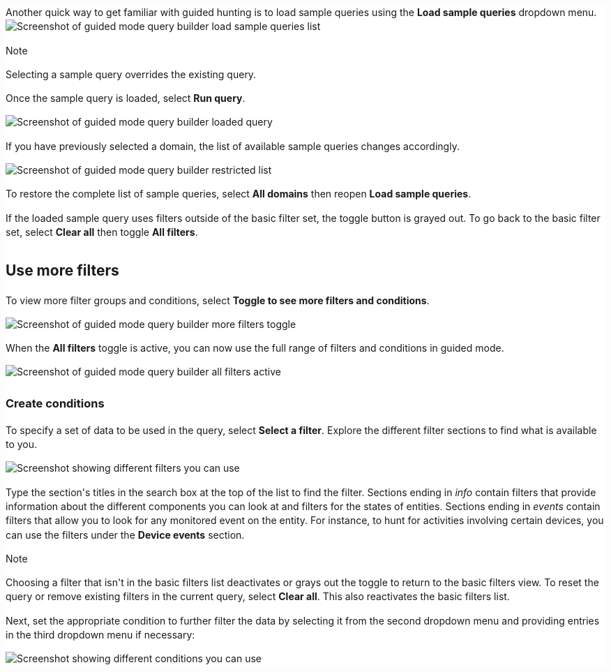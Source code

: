 Another quick way to get familiar with guided hunting is to load sample queries using the **Load sample queries** dropdown menu.
![Screenshot of guided mode query builder load sample queries list](/defender/media/guided-hunting/05-load-sample-queries.png)

> [!NOTE]
> Selecting a sample query overrides the existing query.

Once the sample query is loaded, select **Run query**.

![Screenshot of guided mode query builder loaded query](/defender/media/guided-hunting/06-load-sample-queries.png)

If you have previously selected a domain, the list of available sample queries changes accordingly.

![Screenshot of guided mode query builder restricted list](/defender/media/guided-hunting/07-load-sample-queries.png)

To restore the complete list of sample queries, select **All domains** then reopen **Load sample queries**.

If the loaded sample query uses filters outside of the basic filter set, the toggle button is grayed out. To go back to the basic filter set, select **Clear all** then toggle **All filters**.

## Use more filters

To view more filter groups and conditions, select **Toggle to see more filters and conditions**.

![Screenshot of guided mode query builder more filters toggle](/defender/media/guided-hunting/08-use-more-filters.png)

When the **All filters** toggle is active, you can now use the full range of filters and conditions in guided mode.

![Screenshot of guided mode query builder all filters active](/defender/media/guided-hunting/09-use-more-filters.png)

### Create conditions

To specify a set of data to be used in the query, select **Select a filter**. Explore the different filter sections to find what is available to you.

![Screenshot showing different filters you can use](/defender/media/guided-hunting/10-create-conditions.png)

Type the section's titles in the search box at the top of the list to find the filter. Sections ending in *info* contain filters that provide information about the different components you can look at and filters for the states of entities. Sections ending in *events* contain filters that allow you to look for any monitored event on the entity. For instance, to hunt for activities involving certain devices, you can use the filters under the **Device events** section.

> [!NOTE]
> Choosing a filter that isn't in the basic filters list deactivates or grays out the toggle to return to the basic filters view. To reset the query or remove existing filters in the current query, select **Clear all**. This also reactivates the basic filters list.

Next, set the appropriate condition to further filter the data by selecting it from the second dropdown menu and providing entries in the third dropdown menu if necessary:

![Screenshot showing different conditions you can use](/defender/media/guided-hunting/11-create-conditions.png)
